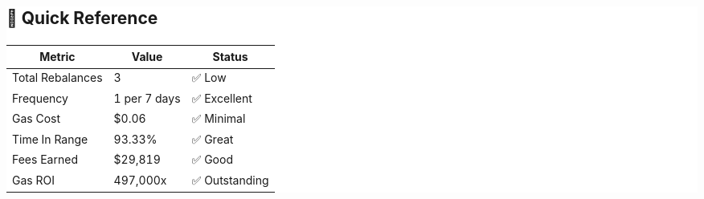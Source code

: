 ## 📝 Quick Reference

| Metric           | Value        | Status         |
| ---------------- | ------------ | -------------- |
| Total Rebalances | 3            | ✅ Low         |
| Frequency        | 1 per 7 days | ✅ Excellent   |
| Gas Cost         | $0.06        | ✅ Minimal     |
| Time In Range    | 93.33%       | ✅ Great       |
| Fees Earned      | $29,819      | ✅ Good        |
| Gas ROI          | 497,000x     | ✅ Outstanding |
